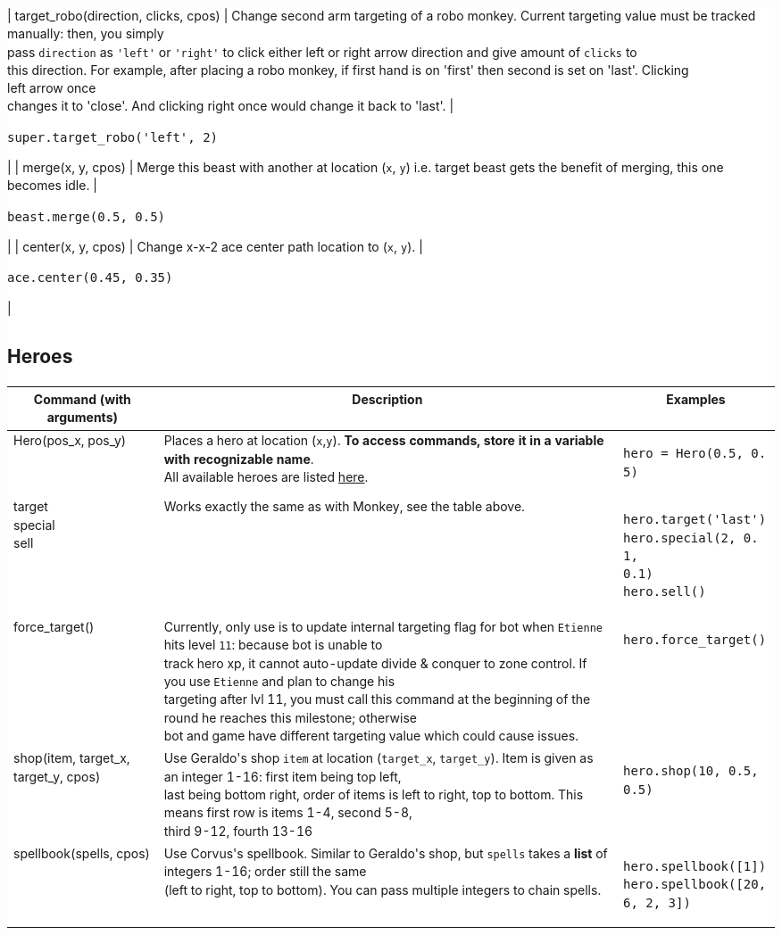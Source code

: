 | target_robo(direction, clicks, cpos) | Change second arm targeting of a robo monkey. Current targeting value must be tracked manually: then, you simply <br>pass `direction` as `'left'` or `'right'` to click either left or right arrow direction and give amount of `clicks` to <br>this direction. For example, after placing a robo monkey, if first hand is on &#39;first&#39; then second is set on &#39;last&#39;. Clicking <br>left arrow once<br> changes it to &#39;close&#39;. And clicking right once would change it back to &#39;last&#39;. | <pre>super.target_robo('left', 2)</pre>                                                                                                             |
| merge(x, y, cpos)                    | Merge this beast with another at location (`x`, `y`) i.e. target beast gets the benefit of merging, this one becomes idle.                                                                                                                                                                                                                                                                                                                                                                                          | <pre>beast.merge(0.5, 0.5)</pre>                                                                                                                    |
| center(x, y, cpos)                   | Change x-x-2 ace center path location to (`x`, `y`).                                                                                                                                                                                                                                                                                                                                                                                                                                                                | <pre>ace.center(0.45, 0.35)</pre>                                                                                                                   |

## **Heroes**

| Command (with arguments)             | Description                                                                                                                                                                                                                                                                                                                                                                                                                                          | Examples                                                                   |
| ------------------------------------ | ---------------------------------------------------------------------------------------------------------------------------------------------------------------------------------------------------------------------------------------------------------------------------------------------------------------------------------------------------------------------------------------------------------------------------------------------------- | -------------------------------------------------------------------------- |
| Hero(pos_x, pos_y)                   | Places a hero at location (`x`,`y`). **To access commands, store it in a variable with recognizable name**. <br>All available heroes are listed [here](#heroes-1).                                                                                                                                                                                                                                                                                   | <pre>hero = Hero(0.5, 0.5)</pre>                                           |
| target<br> special<br>sell           | Works exactly the same as with Monkey, see the table above.                                                                                                                                                                                                                                                                                                                                                                                          | <pre>hero.target('last')<br>hero.special(2, 0.1, 0.1)<br>hero.sell()</pre> |
| force_target()                       | Currently, only use is to update internal targeting flag for bot when `Etienne` hits level `11`: because bot is unable to <br>track hero xp, it cannot auto-update divide & conquer to zone control. If you use `Etienne` and plan to change his <br>targeting after lvl 11, you must call this command at the beginning of the round he reaches this milestone; otherwise <br>bot and game have different targeting value which could cause issues. | <pre>hero.force_target() </pre>                                            |
| shop(item, target_x, target_y, cpos) | Use Geraldo&#39;s shop `item` at location (`target_x`, `target_y`). Item is given as an integer 1-16: first item being top left, <br>last being bottom right, order of items is left to right, top to bottom. This means first row is items 1-4, second 5-8, <br>third 9-12, fourth 13-16                                                                                                                                                            | <pre>hero.shop(10, 0.5, 0.5)</pre>                                         |
| spellbook(spells, cpos)              | Use Corvus&#39;s spellbook. Similar to Geraldo&#39;s shop, but `spells` takes a **list** of integers 1-16; order still the same <br>(left to right, top to bottom). You can pass multiple integers to chain spells.                                                                                                                                                                                                                                  | <pre>hero.spellbook([1])<br>hero.spellbook([20, 6, 2, 3])</pre>            |
